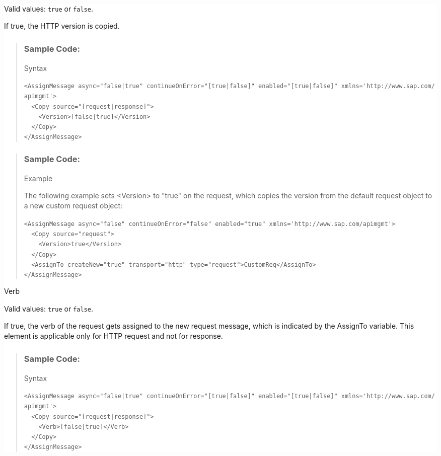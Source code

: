Valid values: `true` or `false`.

If true, the HTTP version is copied.

> ### Sample Code:  
> Syntax
> 
> ```
> <AssignMessage async="false|true" continueOnError="[true|false]" enabled="[true|false]" xmlns='http://www.sap.com/apimgmt'>
>   <Copy source="[request|response]">
>     <Version>[false|true]</Version>
>   </Copy>
> </AssignMessage>
> ```

> ### Sample Code:  
> Example
> 
> The following example sets <Version\> to "true" on the request, which copies the version from the default request object to a new custom request object:
> 
> ```
> <AssignMessage async="false" continueOnError="false" enabled="true" xmlns='http://www.sap.com/apimgmt'>
>   <Copy source="request">
>     <Version>true</Version>
>   </Copy>
>   <AssignTo createNew="true" transport="http" type="request">CustomReq</AssignTo>
> </AssignMessage>
> ```



</td>
</tr>
<tr>
<td valign="top">

Verb

</td>
<td valign="top">

Valid values: `true` or `false`.

If true, the verb of the request gets assigned to the new request message, which is indicated by the AssignTo variable. This element is applicable only for HTTP request and not for response.

> ### Sample Code:  
> Syntax
> 
> ```
> <AssignMessage async="false|true" continueOnError="[true|false]" enabled="[true|false]" xmlns='http://www.sap.com/apimgmt'>
>   <Copy source="[request|response]">
>     <Verb>[false|true]</Verb>
>   </Copy>
> </AssignMessage>
> ```
